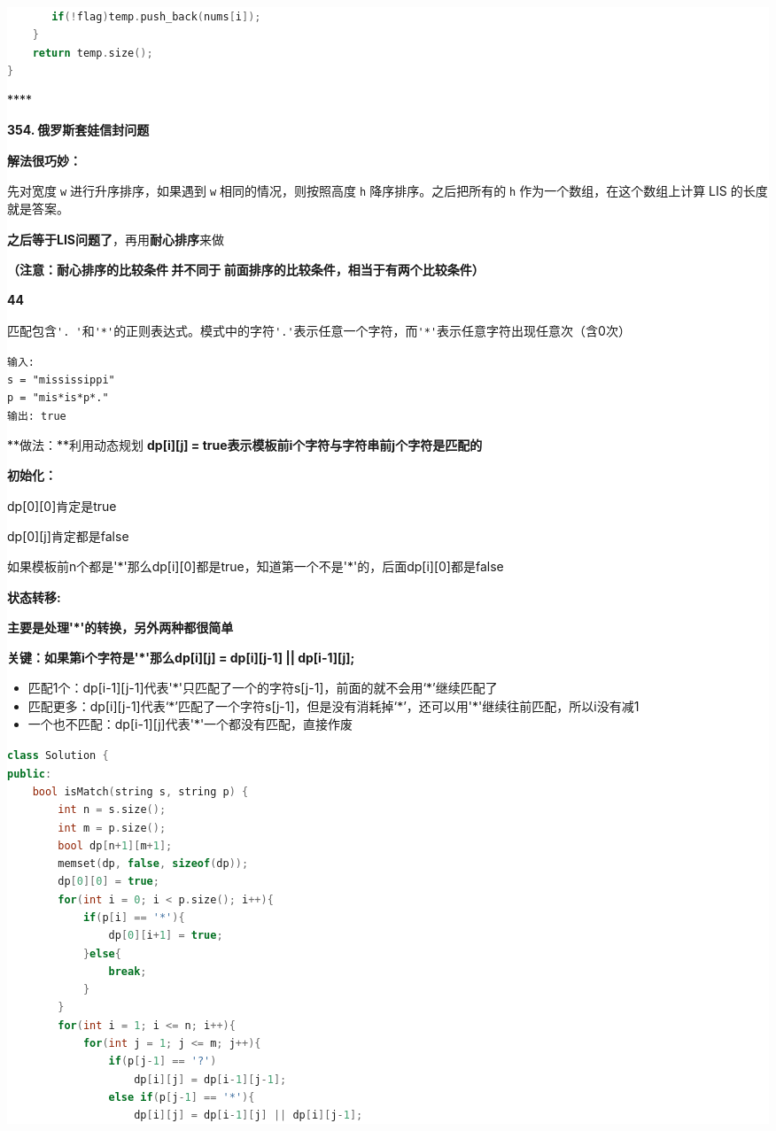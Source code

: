```cpp
       if(!flag)temp.push_back(nums[i]);
    }
    return temp.size();
}
```

\*\*\*\*

**354. 俄罗斯套娃信封问题**

**解法很巧妙：**

 先对宽度 `w` 进行升序排序，如果遇到 `w` 相同的情况，则按照高度 `h` 降序排序。之后把所有的 `h` 作为一个数组，在这个数组上计算 LIS 的长度就是答案。

**之后等于LIS问题了**，再用**耐心排序**来做

**（注意：耐心排序的比较条件 并不同于 前面排序的比较条件，相当于有两个比较条件）**



**44**

 匹配包含`'. '`和`'*'`的正则表达式。模式中的字符`'.'`表示任意一个字符，而`'*'`表示任意字符出现任意次（含0次）

```text
输入:
s = "mississippi"
p = "mis*is*p*."
输出: true
```

**做法：**利用动态规划 **dp\[i\]\[j\] = true表示模板前i个字符与字符串前j个字符是匹配的**

**初始化：**

dp\[0\]\[0\]肯定是true

dp\[0\]\[j\]肯定都是false

如果模板前n个都是'\*'那么dp\[i\]\[0\]都是true，知道第一个不是'\*'的，后面dp\[i\]\[0\]都是false

**状态转移:**

**主要是处理'\*'的转换，另外两种都很简单**

**关键：如果第i个字符是'\*'那么dp\[i\]\[j\] = dp\[i\]\[j-1\] \|\| dp\[i-1\]\[j\];**

* 匹配1个：dp\[i-1\]\[j-1\]代表'\*'只匹配了一个的字符s\[j-1\]，前面的就不会用‘\*’继续匹配了
* 匹配更多：dp\[i\]\[j-1\]代表‘\*’匹配了一个字符s\[j-1\]，但是没有消耗掉‘\*’，还可以用'\*'继续往前匹配，所以i没有减1
* 一个也不匹配：dp\[i-1\]\[j\]代表'\*'一个都没有匹配，直接作废

```cpp
class Solution {
public:
    bool isMatch(string s, string p) {
        int n = s.size();
        int m = p.size();
        bool dp[n+1][m+1];
        memset(dp, false, sizeof(dp));
        dp[0][0] = true;
        for(int i = 0; i < p.size(); i++){
            if(p[i] == '*'){
                dp[0][i+1] = true;
            }else{
                break;
            }
        }
        for(int i = 1; i <= n; i++){
            for(int j = 1; j <= m; j++){
                if(p[j-1] == '?')
                    dp[i][j] = dp[i-1][j-1];
                else if(p[j-1] == '*'){
                    dp[i][j] = dp[i-1][j] || dp[i][j-1];
```